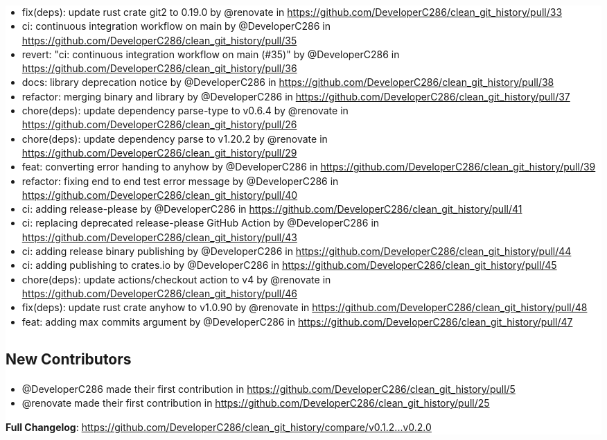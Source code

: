 * fix(deps): update rust crate git2 to 0.19.0 by @renovate in https://github.com/DeveloperC286/clean_git_history/pull/33
* ci: continuous integration workflow on main by @DeveloperC286 in https://github.com/DeveloperC286/clean_git_history/pull/35
* revert: "ci: continuous integration workflow on main (#35)" by @DeveloperC286 in https://github.com/DeveloperC286/clean_git_history/pull/36
* docs: library deprecation notice by @DeveloperC286 in https://github.com/DeveloperC286/clean_git_history/pull/38
* refactor: merging binary and library by @DeveloperC286 in https://github.com/DeveloperC286/clean_git_history/pull/37
* chore(deps): update dependency parse-type to v0.6.4 by @renovate in https://github.com/DeveloperC286/clean_git_history/pull/26
* chore(deps): update dependency parse to v1.20.2 by @renovate in https://github.com/DeveloperC286/clean_git_history/pull/29
* feat: converting error handing to anyhow by @DeveloperC286 in https://github.com/DeveloperC286/clean_git_history/pull/39
* refactor: fixing end to end test error message by @DeveloperC286 in https://github.com/DeveloperC286/clean_git_history/pull/40
* ci: adding release-please by @DeveloperC286 in https://github.com/DeveloperC286/clean_git_history/pull/41
* ci: replacing deprecated release-please GitHub Action by @DeveloperC286 in https://github.com/DeveloperC286/clean_git_history/pull/43
* ci: adding release binary publishing by @DeveloperC286 in https://github.com/DeveloperC286/clean_git_history/pull/44
* ci: adding publishing to crates.io by @DeveloperC286 in https://github.com/DeveloperC286/clean_git_history/pull/45
* chore(deps): update actions/checkout action to v4 by @renovate in https://github.com/DeveloperC286/clean_git_history/pull/46
* fix(deps): update rust crate anyhow to v1.0.90 by @renovate in https://github.com/DeveloperC286/clean_git_history/pull/48
* feat: adding max commits argument by @DeveloperC286 in https://github.com/DeveloperC286/clean_git_history/pull/47

## New Contributors
* @DeveloperC286 made their first contribution in https://github.com/DeveloperC286/clean_git_history/pull/5
* @renovate made their first contribution in https://github.com/DeveloperC286/clean_git_history/pull/25

**Full Changelog**: https://github.com/DeveloperC286/clean_git_history/compare/v0.1.2...v0.2.0
